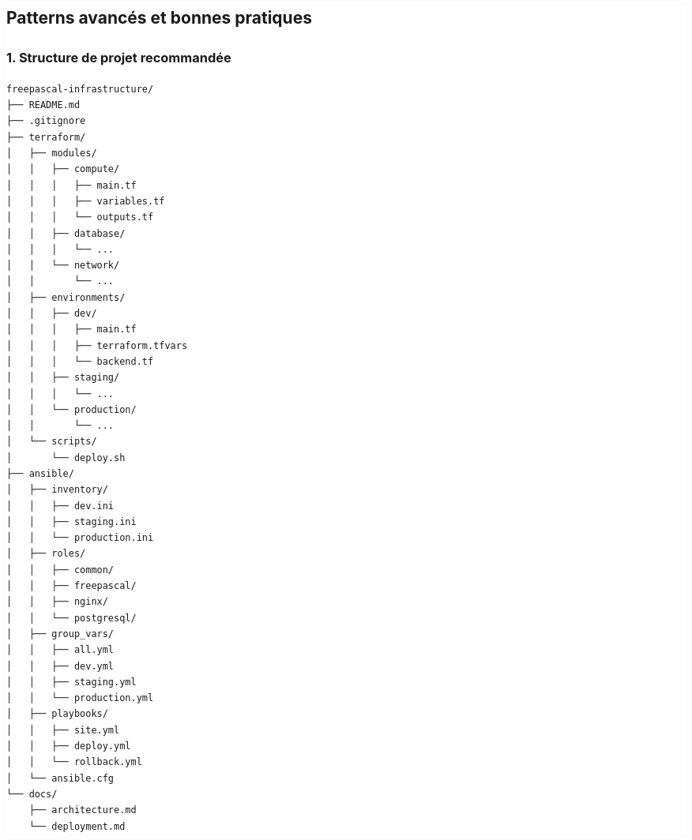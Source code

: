 ## Patterns avancés et bonnes pratiques

### 1. Structure de projet recommandée

```
freepascal-infrastructure/
├── README.md
├── .gitignore
├── terraform/
│   ├── modules/
│   │   ├── compute/
│   │   │   ├── main.tf
│   │   │   ├── variables.tf
│   │   │   └── outputs.tf
│   │   ├── database/
│   │   │   └── ...
│   │   └── network/
│   │       └── ...
│   ├── environments/
│   │   ├── dev/
│   │   │   ├── main.tf
│   │   │   ├── terraform.tfvars
│   │   │   └── backend.tf
│   │   ├── staging/
│   │   │   └── ...
│   │   └── production/
│   │       └── ...
│   └── scripts/
│       └── deploy.sh
├── ansible/
│   ├── inventory/
│   │   ├── dev.ini
│   │   ├── staging.ini
│   │   └── production.ini
│   ├── roles/
│   │   ├── common/
│   │   ├── freepascal/
│   │   ├── nginx/
│   │   └── postgresql/
│   ├── group_vars/
│   │   ├── all.yml
│   │   ├── dev.yml
│   │   ├── staging.yml
│   │   └── production.yml
│   ├── playbooks/
│   │   ├── site.yml
│   │   ├── deploy.yml
│   │   └── rollback.yml
│   └── ansible.cfg
└── docs/
    ├── architecture.md
    └── deployment.md
```
